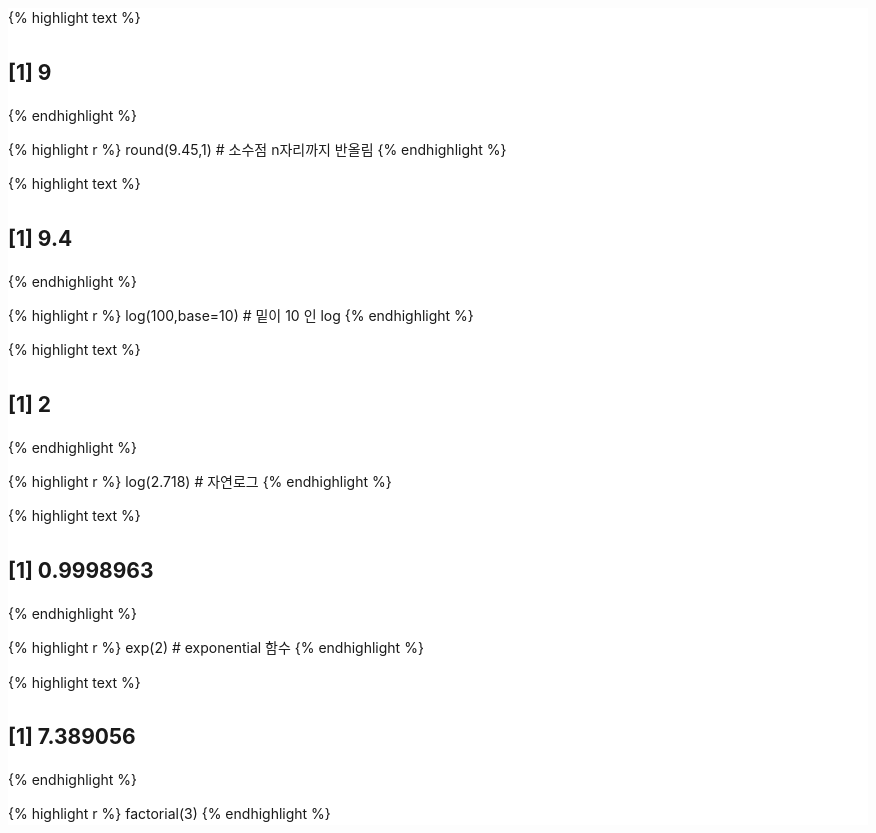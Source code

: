 

{% highlight text %}
## [1] 9
{% endhighlight %}



{% highlight r %}
round(9.45,1) # 소수점 n자리까지 반올림
{% endhighlight %}



{% highlight text %}
## [1] 9.4
{% endhighlight %}



{% highlight r %}
log(100,base=10) # 밑이 10 인 log
{% endhighlight %}



{% highlight text %}
## [1] 2
{% endhighlight %}



{% highlight r %}
log(2.718) # 자연로그
{% endhighlight %}



{% highlight text %}
## [1] 0.9998963
{% endhighlight %}



{% highlight r %}
exp(2) # exponential 함수
{% endhighlight %}



{% highlight text %}
## [1] 7.389056
{% endhighlight %}



{% highlight r %}
factorial(3) 
{% endhighlight %}
